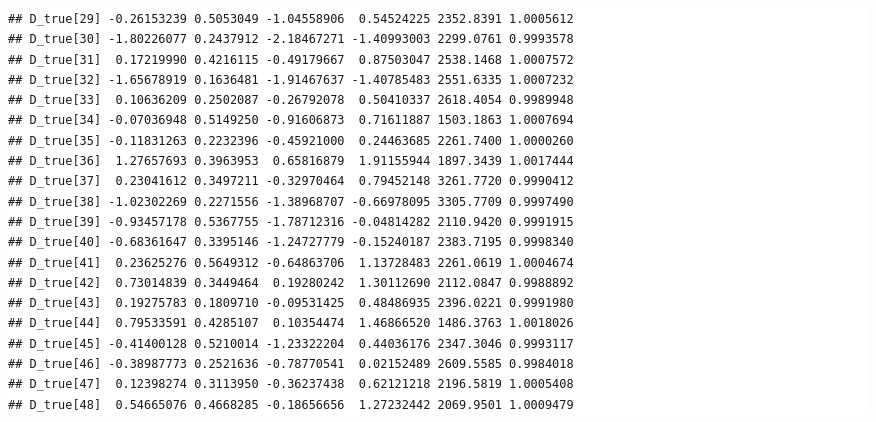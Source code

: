     ## D_true[29] -0.26153239 0.5053049 -1.04558906  0.54524225 2352.8391 1.0005612
    ## D_true[30] -1.80226077 0.2437912 -2.18467271 -1.40993003 2299.0761 0.9993578
    ## D_true[31]  0.17219990 0.4216115 -0.49179667  0.87503047 2538.1468 1.0007572
    ## D_true[32] -1.65678919 0.1636481 -1.91467637 -1.40785483 2551.6335 1.0007232
    ## D_true[33]  0.10636209 0.2502087 -0.26792078  0.50410337 2618.4054 0.9989948
    ## D_true[34] -0.07036948 0.5149250 -0.91606873  0.71611887 1503.1863 1.0007694
    ## D_true[35] -0.11831263 0.2232396 -0.45921000  0.24463685 2261.7400 1.0000260
    ## D_true[36]  1.27657693 0.3963953  0.65816879  1.91155944 1897.3439 1.0017444
    ## D_true[37]  0.23041612 0.3497211 -0.32970464  0.79452148 3261.7720 0.9990412
    ## D_true[38] -1.02302269 0.2271556 -1.38968707 -0.66978095 3305.7709 0.9997490
    ## D_true[39] -0.93457178 0.5367755 -1.78712316 -0.04814282 2110.9420 0.9991915
    ## D_true[40] -0.68361647 0.3395146 -1.24727779 -0.15240187 2383.7195 0.9998340
    ## D_true[41]  0.23625276 0.5649312 -0.64863706  1.13728483 2261.0619 1.0004674
    ## D_true[42]  0.73014839 0.3449464  0.19280242  1.30112690 2112.0847 0.9988892
    ## D_true[43]  0.19275783 0.1809710 -0.09531425  0.48486935 2396.0221 0.9991980
    ## D_true[44]  0.79533591 0.4285107  0.10354474  1.46866520 1486.3763 1.0018026
    ## D_true[45] -0.41400128 0.5210014 -1.23322204  0.44036176 2347.3046 0.9993117
    ## D_true[46] -0.38987773 0.2521636 -0.78770541  0.02152489 2609.5585 0.9984018
    ## D_true[47]  0.12398274 0.3113950 -0.36237438  0.62121218 2196.5819 1.0005408
    ## D_true[48]  0.54665076 0.4668285 -0.18656656  1.27232442 2069.9501 1.0009479